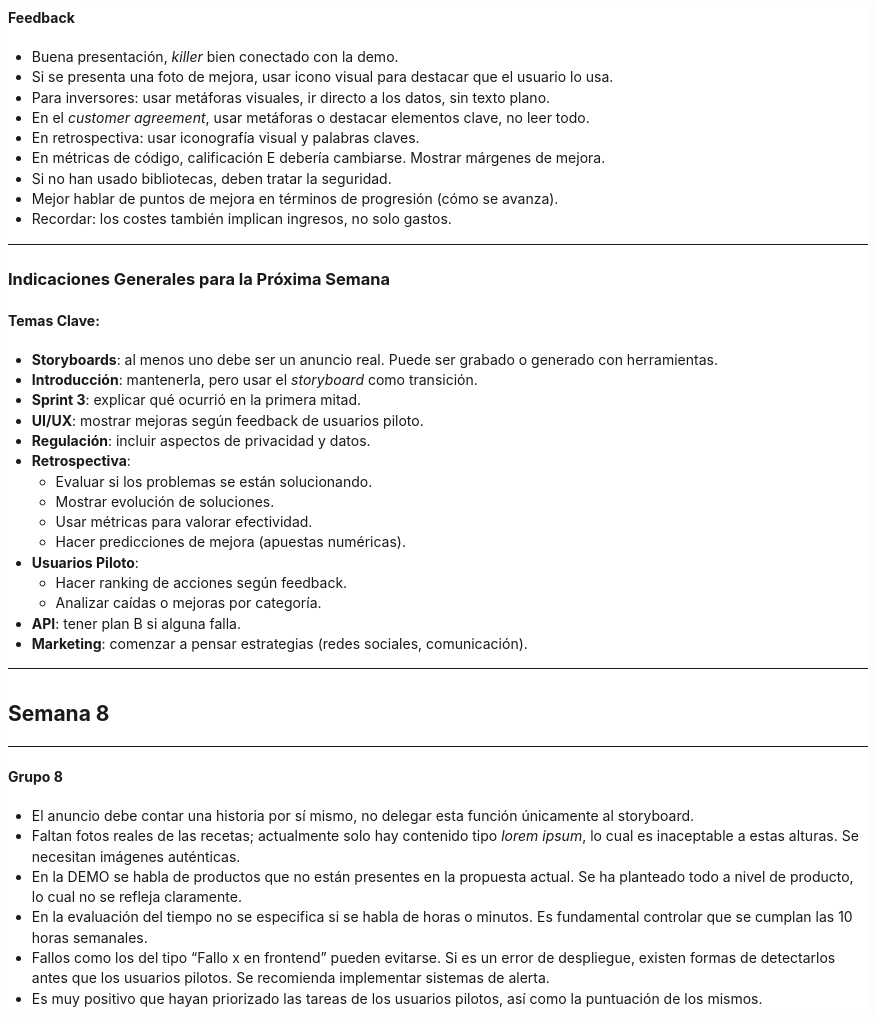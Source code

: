 #### Feedback
- Buena presentación, *killer* bien conectado con la demo.
- Si se presenta una foto de mejora, usar icono visual para destacar que el usuario lo usa.
- Para inversores: usar metáforas visuales, ir directo a los datos, sin texto plano.
- En el *customer agreement*, usar metáforas o destacar elementos clave, no leer todo.
- En retrospectiva: usar iconografía visual y palabras claves.
- En métricas de código, calificación E debería cambiarse. Mostrar márgenes de mejora.
- Si no han usado bibliotecas, deben tratar la seguridad.
- Mejor hablar de puntos de mejora en términos de progresión (cómo se avanza).
- Recordar: los costes también implican ingresos, no solo gastos.

---

### Indicaciones Generales para la Próxima Semana

#### Temas Clave:
- **Storyboards**: al menos uno debe ser un anuncio real. Puede ser grabado o generado con herramientas.
- **Introducción**: mantenerla, pero usar el *storyboard* como transición.
- **Sprint 3**: explicar qué ocurrió en la primera mitad.
- **UI/UX**: mostrar mejoras según feedback de usuarios piloto.
- **Regulación**: incluir aspectos de privacidad y datos.
- **Retrospectiva**:
  - Evaluar si los problemas se están solucionando.
  - Mostrar evolución de soluciones.
  - Usar métricas para valorar efectividad.
  - Hacer predicciones de mejora (apuestas numéricas).
- **Usuarios Piloto**:
  - Hacer ranking de acciones según feedback.
  - Analizar caídas o mejoras por categoría.
- **API**: tener plan B si alguna falla.
- **Marketing**: comenzar a pensar estrategias (redes sociales, comunicación).

---

## Semana 8

---

#### Grupo 8

- El anuncio debe contar una historia por sí mismo, no delegar esta función únicamente al storyboard.
- Faltan fotos reales de las recetas; actualmente solo hay contenido tipo *lorem ipsum*, lo cual es inaceptable a estas alturas. Se necesitan imágenes auténticas.
- En la DEMO se habla de productos que no están presentes en la propuesta actual. Se ha planteado todo a nivel de producto, lo cual no se refleja claramente.
- En la evaluación del tiempo no se especifica si se habla de horas o minutos. Es fundamental controlar que se cumplan las 10 horas semanales.
- Fallos como los del tipo “Fallo x en frontend” pueden evitarse. Si es un error de despliegue, existen formas de detectarlos antes que los usuarios pilotos. Se recomienda implementar sistemas de alerta.
- Es muy positivo que hayan priorizado las tareas de los usuarios pilotos, así como la puntuación de los mismos.
